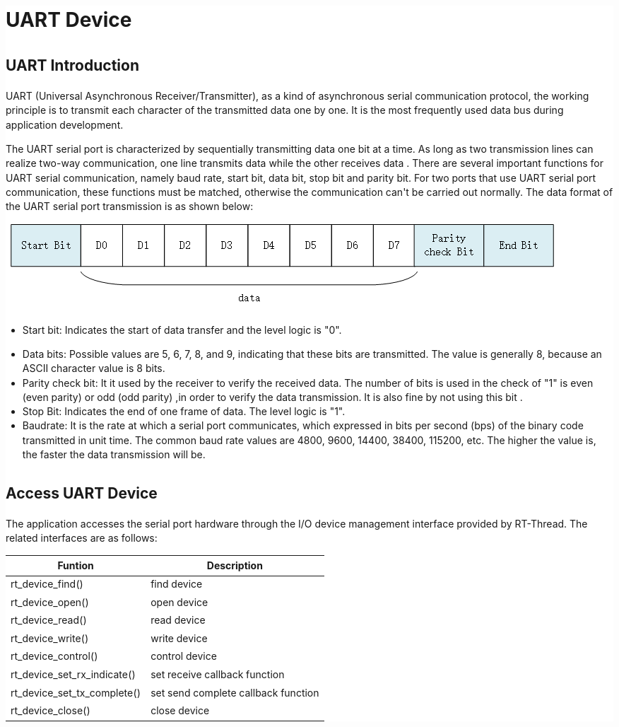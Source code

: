 # UART Device

## UART Introduction

UART (Universal Asynchronous Receiver/Transmitter), as a kind of asynchronous serial communication protocol, the working principle is to transmit each character of the transmitted data one by one. It is the most frequently used data bus during application development.

The UART serial port is characterized by sequentially transmitting data one bit at a time. As long as  two transmission lines can realize two-way communication, one line transmits data while the other receives data . There are several important functions for UART serial communication, namely baud rate, start bit, data bit, stop bit and parity bit. For two ports that use UART serial port communication, these functions must be matched, otherwise the communication can't be carried out normally. The data format of the UART serial port transmission is as shown below:

![Serial Transmission Data Format](figures/uart1.png)

* Start bit: Indicates the start of data transfer and the level logic is "0".
- Data bits: Possible values are 5, 6, 7, 8, and 9, indicating that these bits are transmitted. The value is generally 8, because an ASCII character value is 8 bits.
- Parity check bit: It it used by the receiver to verify the received data. The number of bits is used in the check of "1" is even (even parity) or odd (odd parity) ,in order to verify the data transmission. It is also fine by not using this bit .
- Stop Bit: Indicates the end of one frame of data. The level logic is "1".
- Baudrate: It is the rate at which a serial port communicates, which expressed in bits per second (bps) of the binary code transmitted in unit time. The common baud rate values are 4800, 9600, 14400, 38400, 115200, etc. The higher the value is, the faster the data transmission will be.

## Access UART Device

The application accesses the serial port hardware through the I/O device management interface provided by RT-Thread. The related interfaces are as follows:

| **Funtion** | **Description**                |
| --------------------------- | -------------------------- |
| rt_device_find()  | find device |
| rt_device_open()     | open device |
| rt_device_read()   | read device |
| rt_device_write()  |write device|
| rt_device_control()  | control device |
| rt_device_set_rx_indicate()   | set receive callback function |
| rt_device_set_tx_complete()  | set send complete callback function |
| rt_device_close()     | close device |
